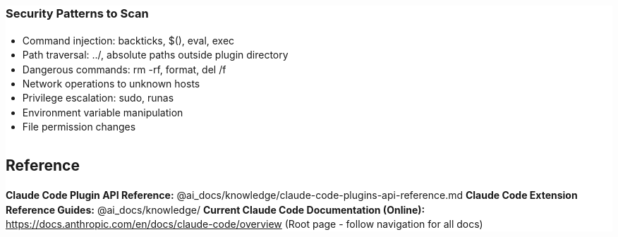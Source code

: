 ### Security Patterns to Scan
- Command injection: backticks, $(), eval, exec
- Path traversal: ../, absolute paths outside plugin directory
- Dangerous commands: rm -rf, format, del /f
- Network operations to unknown hosts
- Privilege escalation: sudo, runas
- Environment variable manipulation
- File permission changes

## Reference
**Claude Code Plugin API Reference:** @ai_docs/knowledge/claude-code-plugins-api-reference.md
**Claude Code Extension Reference Guides:** @ai_docs/knowledge/
**Current Claude Code Documentation (Online):** https://docs.anthropic.com/en/docs/claude-code/overview (Root page - follow navigation for all docs)